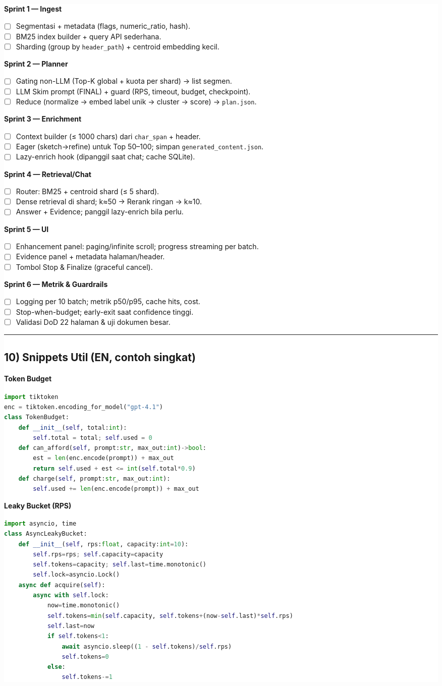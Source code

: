 **Sprint 1 — Ingest**
- [ ] Segmentasi + metadata (flags, numeric_ratio, hash).
- [ ] BM25 index builder + query API sederhana.
- [ ] Sharding (group by `header_path`) + centroid embedding kecil.

**Sprint 2 — Planner**
- [ ] Gating non-LLM (Top-K global + kuota per shard) → list segmen.
- [ ] LLM Skim prompt (FINAL) + guard (RPS, timeout, budget, checkpoint).
- [ ] Reduce (normalize → embed label unik → cluster → score) → `plan.json`.

**Sprint 3 — Enrichment**
- [ ] Context builder (≤ 1000 chars) dari `char_span` + header.
- [ ] Eager (sketch→refine) untuk Top 50–100; simpan `generated_content.json`.
- [ ] Lazy-enrich hook (dipanggil saat chat; cache SQLite).

**Sprint 4 — Retrieval/Chat**
- [ ] Router: BM25 + centroid shard (≤ 5 shard).
- [ ] Dense retrieval di shard; k≈50 → Rerank ringan → k≈10.
- [ ] Answer + Evidence; panggil lazy-enrich bila perlu.

**Sprint 5 — UI**
- [ ] Enhancement panel: paging/infinite scroll; progress streaming per batch.
- [ ] Evidence panel + metadata halaman/header.
- [ ] Tombol Stop & Finalize (graceful cancel).

**Sprint 6 — Metrik & Guardrails**
- [ ] Logging per 10 batch; metrik p50/p95, cache hits, cost.
- [ ] Stop-when-budget; early-exit saat confidence tinggi.
- [ ] Validasi DoD 22 halaman & uji dokumen besar.

---

## 10) Snippets Util (EN, contoh singkat)

**Token Budget**
```python
import tiktoken
enc = tiktoken.encoding_for_model("gpt-4.1")
class TokenBudget:
    def __init__(self, total:int):
        self.total = total; self.used = 0
    def can_afford(self, prompt:str, max_out:int)->bool:
        est = len(enc.encode(prompt)) + max_out
        return self.used + est <= int(self.total*0.9)
    def charge(self, prompt:str, max_out:int):
        self.used += len(enc.encode(prompt)) + max_out
```

**Leaky Bucket (RPS)**
```python
import asyncio, time
class AsyncLeakyBucket:
    def __init__(self, rps:float, capacity:int=10):
        self.rps=rps; self.capacity=capacity
        self.tokens=capacity; self.last=time.monotonic()
        self.lock=asyncio.Lock()
    async def acquire(self):
        async with self.lock:
            now=time.monotonic()
            self.tokens=min(self.capacity, self.tokens+(now-self.last)*self.rps)
            self.last=now
            if self.tokens<1:
                await asyncio.sleep((1 - self.tokens)/self.rps)
                self.tokens=0
            else:
                self.tokens-=1
```
